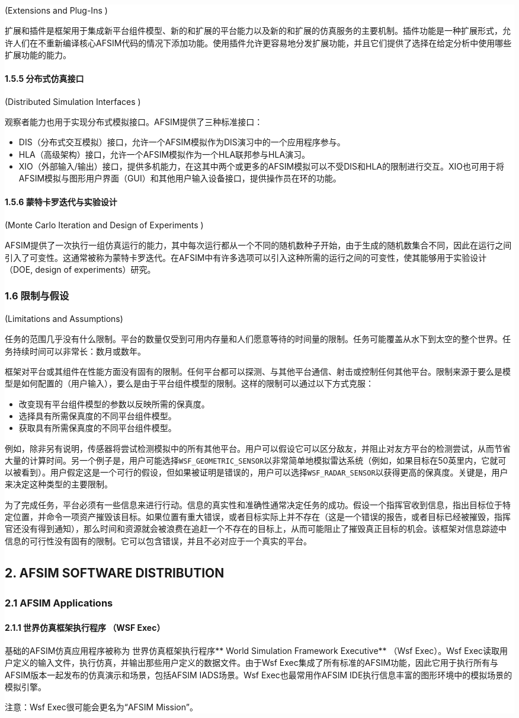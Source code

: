 (Extensions and Plug-Ins )

扩展和插件是框架用于集成新平台组件模型、新的和扩展的平台能力以及新的和扩展的仿真服务的主要机制。插件功能是一种扩展形式，允许人们在不重新编译核心AFSIM代码的情况下添加功能。使用插件允许更容易地分发扩展功能，并且它们提供了选择在给定分析中使用哪些扩展功能的能力。

#### 1.5.5 分布式仿真接口

(Distributed Simulation Interfaces )

观察者能力也用于实现分布式模拟接口。AFSIM提供了三种标准接口：

- DIS（分布式交互模拟）接口，允许一个AFSIM模拟作为DIS演习中的一个应用程序参与。
- HLA（高级架构）接口，允许一个AFSIM模拟作为一个HLA联邦参与HLA演习。
- XIO（外部输入/输出）接口，提供多机能力，在这其中两个或更多的AFSIM模拟可以不受DIS和HLA的限制进行交互。XIO也可用于将AFSIM模拟与图形用户界面（GUI）和其他用户输入设备接口，提供操作员在环的功能。


#### 1.5.6 蒙特卡罗迭代与实验设计

(Monte Carlo Iteration and Design of Experiments )

AFSIM提供了一次执行一组仿真运行的能力，其中每次运行都从一个不同的随机数种子开始，由于生成的随机数集合不同，因此在运行之间引入了可变性。这通常被称为蒙特卡罗迭代。在AFSIM中有许多选项可以引入这种所需的运行之间的可变性，使其能够用于实验设计（DOE, design of experiments）研究。

### 1.6 限制与假设

(Limitations and Assumptions)

任务的范围几乎没有什么限制。平台的数量仅受到可用内存量和人们愿意等待的时间量的限制。任务可能覆盖从水下到太空的整个世界。任务持续时间可以非常长：数月或数年。

框架对平台或其组件在性能方面没有固有的限制。任何平台都可以探测、与其他平台通信、射击或控制任何其他平台。限制来源于要么是模型是如何配置的（用户输入），要么是由于平台组件模型的限制。这样的限制可以通过以下方式克服：

- 改变现有平台组件模型的参数以反映所需的保真度。
- 选择具有所需保真度的不同平台组件模型。
- 获取具有所需保真度的不同平台组件模型。
  
例如，除非另有说明，传感器将尝试检测模拟中的所有其他平台。用户可以假设它可以区分敌友，并阻止对友方平台的检测尝试，从而节省大量的计算时间。另一个例子是，用户可能选择`WSF_GEOMETRIC_SENSOR`以非常简单地模拟雷达系统（例如，如果目标在50英里内，它就可以被看到）。用户假定这是一个可行的假设，但如果被证明是错误的，用户可以选择`WSF_RADAR_SENSOR`以获得更高的保真度。关键是，用户来决定这种类型的主要限制。

为了完成任务，平台必须有一些信息来进行行动。信息的真实性和准确性通常决定任务的成功。假设一个指挥官收到信息，指出目标位于特定位置，并命令一项资产摧毁该目标。如果位置有重大错误，或者目标实际上并不存在（这是一个错误的报告，或者目标已经被摧毁，指挥官还没有得到通知），那么时间和资源就会被浪费在追赶一个不存在的目标上，从而可能阻止了摧毁真正目标的机会。该框架对信息踪迹中信息的可行性没有固有的限制。它可以包含错误，并且不必对应于一个真实的平台。

## 2. AFSIM SOFTWARE DISTRIBUTION

### 2.1 AFSIM Applications

#### 2.1.1 世界仿真框架执行程序 （WSF Exec）

基础的AFSIM仿真应用程序被称为 世界仿真框架执行程序** World Simulation Framework Executive**  （Wsf Exec）。Wsf Exec读取用户定义的输入文件，执行仿真，并输出那些用户定义的数据文件。由于Wsf Exec集成了所有标准的AFSIM功能，因此它用于执行所有与AFSIM版本一起发布的仿真演示和场景，包括AFSIM IADS场景。Wsf Exec也最常用作AFSIM IDE执行信息丰富的图形环境中的模拟场景的模拟引擎。

注意：Wsf Exec很可能会更名为“AFSIM Mission”。

